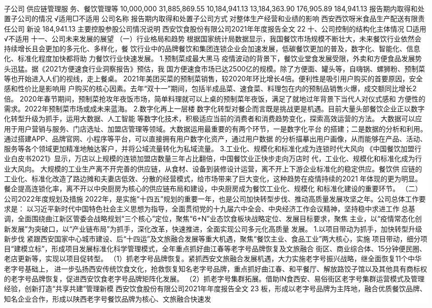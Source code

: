 子公司
供应链管理服
务、餐饮管理等
10,000,000
31,885,869.55
10,184,941.13
13,184,363.90
176,905.89
184,941.13
报告期内取得和处置子公司的情况
√适用□不适用
公司名称
报告期内取得和处置子公司方式
对整体生产经营和业绩的影响
西安西饮呀米食品生产配送有限责任公司
新设
184,941.13
主要控股参股公司情况说明
西安饮食股份有限公司2021年年度报告全文
22
十、公司控制的结构化主体情况
□适用√不适用
十一、公司未来发展的展望
（一）行业格局和趋势
根据国家统计局数据显示，我国餐饮市场规模不断壮大，未来餐饮行业依然会持续增长且会更加的多元化、多样化，餐
饮行业中的品牌餐饮和集团连锁企业会加速发展，低碳餐饮更加的普及，数字化、智能化、信息化、标准化程度加快都将助
力餐饮行业快速发展。
1.预制菜成最大黑马
疫情波动的背景下，餐饮业堂食发展受限，外卖和方便食品发展势头迅猛。据《2021方便速食行业洞察报告》预估，我
国方便速食市场已达2500亿的规模。除了方便面、罐头等，自嗨锅、螺狮粉、预制菜等也开始进入人们的视线，走上餐桌。
2021年美团买菜的预制菜销售，较2020年环比增长4倍。便利性是吸引用户购买的首要原因，安全感和性价比是影响用
户购买的核心因素。去年“双十一”期间，包括半成品菜、速食菜、料理包在内的预制品销售火爆，成交额同比增长2倍。
2020年春节期间，预制菜抢攻年夜饭市场，简单料理就可以上桌的预制菜年夜饭，满足了就地过年背景下当代人对仪式感和
方便性的需求。2022年预制菜市场或成未来蓝海。
2.数字化再上一层楼
数字化转型对餐企而言既是挑战更是机遇。目前大量头部餐饮企业正以数字化转型升级为抓手，运用大数据、人工智能
等数字化技术，积极适应当前的消费者和消费趋势变化，探索高效运营的方法。
大数据可以应用于用户营销与服务、门店选址、加盟店管理等领域。大数据运用最重要的有两个环节，一是数字化平台
的搭建；二是数据的分析和利用。通过搭建APP、品牌官网、小程序等平台，可以直接拥有用户数字化资产，通过用户数据
的分析描摹出用户画像，从而能够在产品、活动、服务等各个领域更加精准地触达客户，并将公域流量转化为私域流量。
3.工业化、规模化和标准化成为连锁时代大风向
《中国餐饮加盟行业白皮书2021》显示，万店以上规模的连锁加盟店数量三年占比翻倍，中国餐饮业正快步走向万店时
代，工业化、规模化和标准化成为行业大风向。
大规模的工业生产离不开完善的供应链，从食材、设备到装修设计运营，离不开上下游企业标准化的稳定供应。餐饮供
应链的工业化、标准化改造了路边摊和夫妻店低效、分散的经营模式，给市场带来了巨大变化，这种趋势在疫情持续的2021
年体现的更为明显。餐企提高连锁化率，离不开以中央厨房为核心的供应链布局和建设，中央厨房成为餐饮工业化、规模化
和标准化建设的重要环节。
（二）公司2022年度规划及措施
2022年，是实施“十四五”规划的重要一年，也是公司加快转型步伐、推动高质量发展攻坚之年。公司总体工作要求是：
以习近平新时代中国特色社会主义思想为指导，全面贯彻党的十九届六中全会、中央经济工作会议精神，坚持稳中求进工作
总基调，全面围绕曲江新区管委会战略规划“三个核心”定位，聚焦“6+N”业态饮食板块战略定位、发展目标要求，聚焦
主业，以“疫情常态化创新发展”为突破口，以“产业链布局”为抓手，深化改革，快速推进，全面实现公司多元化高质量
发展。
1.以项目带动为抓手，加快转型升级新步伐
紧跟西安国家中心城市建设、后“十四运”及文旅融合发展等重大机遇，聚焦“餐饮主业、食品工业”两大核心，实施
项目带动，细分项目“建模立标”，形成项目发展标准化科学管理模式，全年重点抓好曲江春等老字号品牌恢复及文旅融合
街区、商业综合体、15分钟便民圈、老店更新等，实现以项目促转型。
（1）抓老字号品牌恢复。紧抓西安文旅融合发展机遇，大力实施老字号振兴战略，继全面恢复11个中华老字号基础上，
进一步弘扬西安传统饮食文化，抢救恢复知名老字号品牌，重点抓好曲江春、和平餐厅、解放路饺子馆以及其他具有商标权
的老字号品牌恢复，促进西安饮食老字号品牌矩阵化发展。
（2）抓老字号集群拓展。借助IN食西安、易俗街区老字号集群运营模式及管理经验，创新打造“共享共建”管理新模
西安饮食股份有限公司2021年年度报告全文
23
板，形成以老字号品牌为主阵地，融合优质餐饮品牌、知名企业合作，形成以陕西老字号餐饮品牌为核心、文旅融合快速发